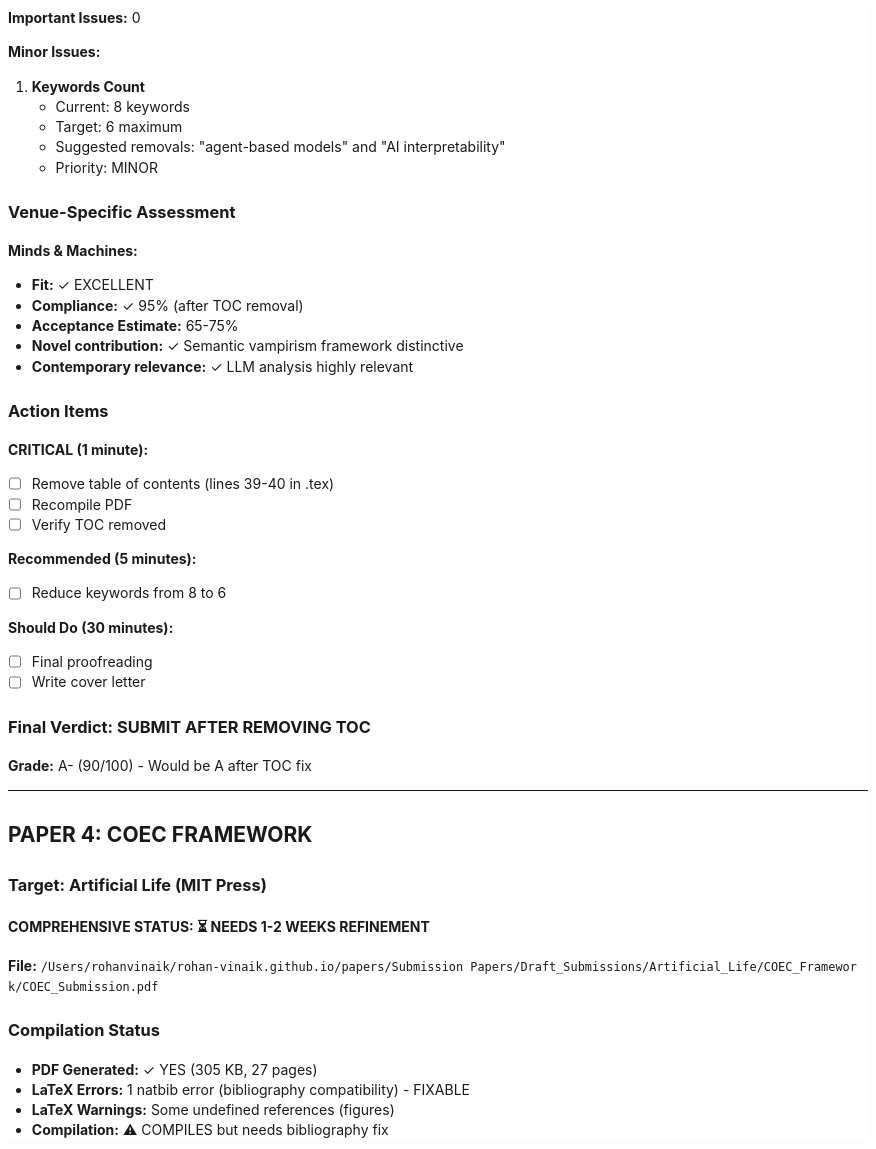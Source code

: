 **Important Issues:** 0

**Minor Issues:**

1. **Keywords Count**
   - Current: 8 keywords
   - Target: 6 maximum
   - Suggested removals: "agent-based models" and "AI interpretability"
   - Priority: MINOR

### Venue-Specific Assessment

**Minds & Machines:**
- **Fit:** ✓ EXCELLENT
- **Compliance:** ✓ 95% (after TOC removal)
- **Acceptance Estimate:** 65-75%
- **Novel contribution:** ✓ Semantic vampirism framework distinctive
- **Contemporary relevance:** ✓ LLM analysis highly relevant

### Action Items

**CRITICAL (1 minute):**
- [ ] Remove table of contents (lines 39-40 in .tex)
- [ ] Recompile PDF
- [ ] Verify TOC removed

**Recommended (5 minutes):**
- [ ] Reduce keywords from 8 to 6

**Should Do (30 minutes):**
- [ ] Final proofreading
- [ ] Write cover letter

### Final Verdict: **SUBMIT AFTER REMOVING TOC**

**Grade:** A- (90/100) - Would be A after TOC fix

---

## PAPER 4: COEC FRAMEWORK
### Target: Artificial Life (MIT Press)

#### COMPREHENSIVE STATUS: ⏳ NEEDS 1-2 WEEKS REFINEMENT

**File:** `/Users/rohanvinaik/rohan-vinaik.github.io/papers/Submission Papers/Draft_Submissions/Artificial_Life/COEC_Framework/COEC_Submission.pdf`

### Compilation Status
- **PDF Generated:** ✓ YES (305 KB, 27 pages)
- **LaTeX Errors:** 1 natbib error (bibliography compatibility) - FIXABLE
- **LaTeX Warnings:** Some undefined references (figures)
- **Compilation:** ⚠ COMPILES but needs bibliography fix
